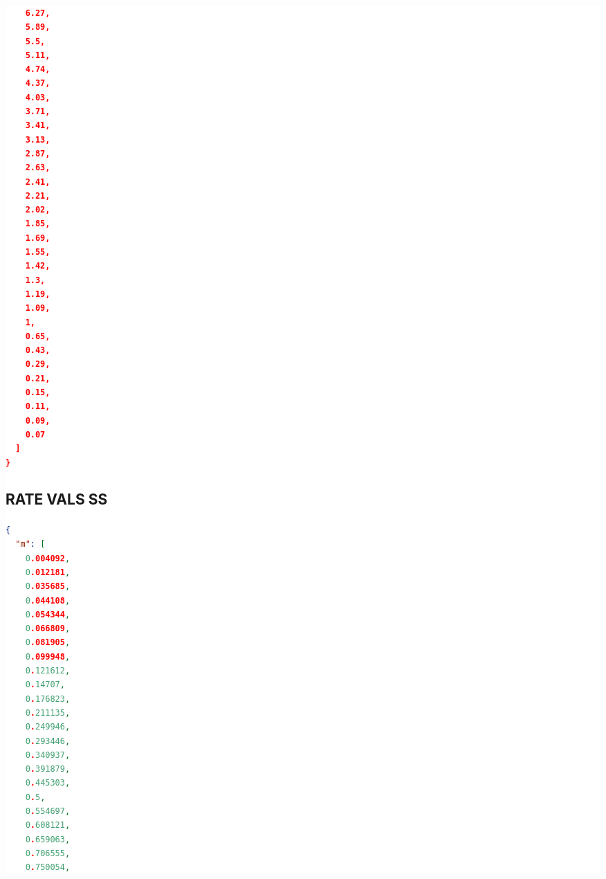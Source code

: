 ```json
    6.27,
    5.89,
    5.5,
    5.11,
    4.74,
    4.37,
    4.03,
    3.71,
    3.41,
    3.13,
    2.87,
    2.63,
    2.41,
    2.21,
    2.02,
    1.85,
    1.69,
    1.55,
    1.42,
    1.3,
    1.19,
    1.09,
    1,
    0.65,
    0.43,
    0.29,
    0.21,
    0.15,
    0.11,
    0.09,
    0.07
  ]
}
```

## RATE VALS SS

```json
{
  "m": [
    0.004092,
    0.012181,
    0.035685,
    0.044108,
    0.054344,
    0.066809,
    0.081905,
    0.099948,
    0.121612,
    0.14707,
    0.176823,
    0.211135,
    0.249946,
    0.293446,
    0.340937,
    0.391879,
    0.445303,
    0.5,
    0.554697,
    0.608121,
    0.659063,
    0.706555,
    0.750054,
```